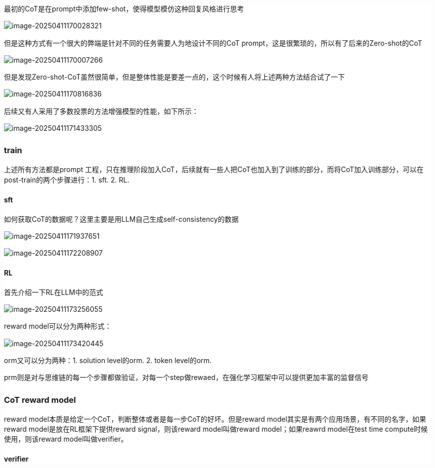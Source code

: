 

最初的CoT是在prompt中添加few-shot，使得模型模仿这种回复风格进行思考

![image-20250411170028321](https://lien-bucket.oss-cn-shenzhen.aliyuncs.com/lien-bucket.oss-cn-shenzhen.aliyuncs.comimage-20250411170028321.png)

但是这种方式有一个很大的弊端是针对不同的任务需要人为地设计不同的CoT prompt，这是很繁琐的，所以有了后来的Zero-shot的CoT

![image-20250411170007266](https://lien-bucket.oss-cn-shenzhen.aliyuncs.com/lien-bucket.oss-cn-shenzhen.aliyuncs.comimage-20250411170007266.png)

但是发现Zero-shot-CoT虽然很简单，但是整体性能是要差一点的，这个时候有人将上述两种方法结合试了一下

![image-20250411170816836](https://lien-bucket.oss-cn-shenzhen.aliyuncs.com/lien-bucket.oss-cn-shenzhen.aliyuncs.comimage-20250411170816836.png)

后续又有人采用了多数投票的方法增强模型的性能，如下所示：

![image-20250411171433305](https://lien-bucket.oss-cn-shenzhen.aliyuncs.com/lien-bucket.oss-cn-shenzhen.aliyuncs.comimage-20250411171433305.png)



### train

上述所有方法都是prompt 工程，只在推理阶段加入CoT，后续就有一些人把CoT也加入到了训练的部分，而将CoT加入训练部分，可以在post-train的两个步骤进行：1. sft. 2. RL.

#### sft

如何获取CoT的数据呢？这里主要是用LLM自己生成self-consistency的数据

![image-20250411171937651](https://lien-bucket.oss-cn-shenzhen.aliyuncs.com/lien-bucket.oss-cn-shenzhen.aliyuncs.comimage-20250411171937651.png)

![image-20250411172208907](https://lien-bucket.oss-cn-shenzhen.aliyuncs.com/lien-bucket.oss-cn-shenzhen.aliyuncs.comimage-20250411172208907.png)



#### RL

首先介绍一下RL在LLM中的范式

![image-20250411173256055](https://lien-bucket.oss-cn-shenzhen.aliyuncs.com/lien-bucket.oss-cn-shenzhen.aliyuncs.comimage-20250411173256055.png)



reward model可以分为两种形式：

![image-20250411173420445](https://lien-bucket.oss-cn-shenzhen.aliyuncs.com/lien-bucket.oss-cn-shenzhen.aliyuncs.comimage-20250411173420445.png)

orm又可以分为两种：1. solution level的orm. 2. token level的orm.

prm则是对与思维链的每一个步骤都做验证，对每一个step做rewaed，在强化学习框架中可以提供更加丰富的监督信号



### CoT reward model

reward model本质是给定一个CoT，判断整体或者是每一步CoT的好坏。但是reward model其实是有两个应用场景，有不同的名字，如果reward model是放在RL框架下提供reward signal，则该reward model叫做reward model；如果reawrd model在test time compute时候使用，则该reward model叫做verifier。

#### verifier
